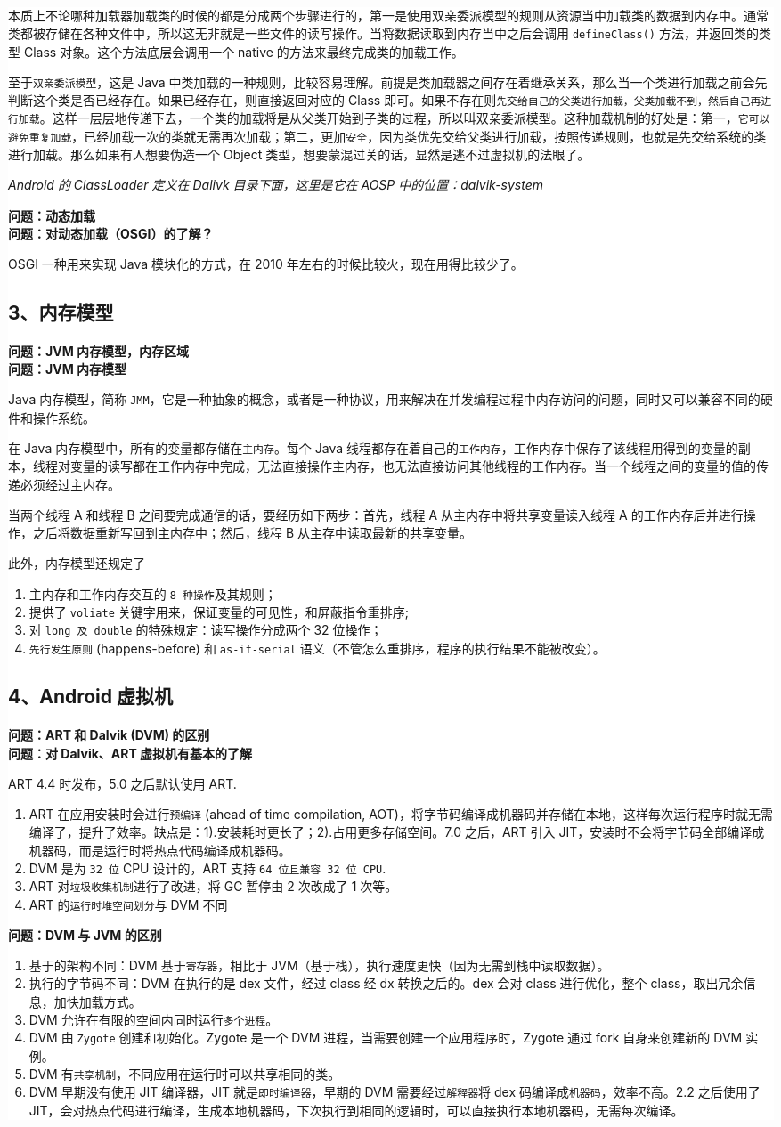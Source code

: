 本质上不论哪种加载器加载类的时候的都是分成两个步骤进行的，第一是使用双亲委派模型的规则从资源当中加载类的数据到内存中。通常类都被存储在各种文件中，所以这无非就是一些文件的读写操作。当将数据读取到内存当中之后会调用 `defineClass()` 方法，并返回类的类型 Class 对象。这个方法底层会调用一个 native 的方法来最终完成类的加载工作。

至于`双亲委派模型`，这是 Java 中类加载的一种规则，比较容易理解。前提是类加载器之间存在着继承关系，那么当一个类进行加载之前会先判断这个类是否已经存在。如果已经存在，则直接返回对应的 Class 即可。如果不存在则`先交给自己的父类进行加载，父类加载不到，然后自己再进行加载`。这样一层层地传递下去，一个类的加载将是从父类开始到子类的过程，所以叫双亲委派模型。这种加载机制的好处是：第一，`它可以避免重复加载`，已经加载一次的类就无需再次加载；第二，更加`安全`，因为类优先交给父类进行加载，按照传递规则，也就是先交给系统的类进行加载。那么如果有人想要伪造一个 Object 类型，想要蒙混过关的话，显然是逃不过虚拟机的法眼了。

*Android 的 ClassLoader 定义在 Dalivk 目录下面，这里是它在 AOSP 中的位置：[dalvik-system](https://android.googlesource.com/platform/libcore-snapshot/+/ics-mr1/dalvik/src/main/java/dalvik/system)*

**问题：动态加载**    
**问题：对动态加载（OSGI）的了解？**

OSGI 一种用来实现 Java 模块化的方式，在 2010 年左右的时候比较火，现在用得比较少了。

## 3、内存模型

**问题：JVM 内存模型，内存区域**    
**问题：JVM 内存模型**

Java 内存模型，简称 `JMM`，它是一种抽象的概念，或者是一种协议，用来解决在并发编程过程中内存访问的问题，同时又可以兼容不同的硬件和操作系统。

在 Java 内存模型中，所有的变量都存储在`主内存`。每个 Java 线程都存在着自己的`工作内存`，工作内存中保存了该线程用得到的变量的副本，线程对变量的读写都在工作内存中完成，无法直接操作主内存，也无法直接访问其他线程的工作内存。当一个线程之间的变量的值的传递必须经过主内存。

当两个线程 A 和线程 B 之间要完成通信的话，要经历如下两步：首先，线程 A 从主内存中将共享变量读入线程 A 的工作内存后并进行操作，之后将数据重新写回到主内存中；然后，线程 B 从主存中读取最新的共享变量。

此外，内存模型还规定了

1. 主内存和工作内存交互的 `8 种操作`及其规则；
2. 提供了 `voliate` 关键字用来，保证变量的可见性，和屏蔽指令重排序;
3. 对 `long 及 double` 的特殊规定：读写操作分成两个 32 位操作；
4. `先行发生原则` (happens-before) 和 `as-if-serial` 语义（不管怎么重排序，程序的执行结果不能被改变）。

## 4、Android 虚拟机

**问题：ART 和 Dalvik (DVM) 的区别**    
**问题：对 Dalvik、ART 虚拟机有基本的了解**

ART 4.4 时发布，5.0 之后默认使用 ART. 

1. ART 在应用安装时会进行`预编译` (ahead of time compilation, AOT)，将字节码编译成机器码并存储在本地，这样每次运行程序时就无需编译了，提升了效率。缺点是：1).安装耗时更长了；2).占用更多存储空间。7.0 之后，ART 引入 JIT，安装时不会将字节码全部编译成机器码，而是运行时将热点代码编译成机器码。
2. DVM 是为 `32 位` CPU 设计的，ART 支持 `64 位且兼容 32 位 CPU`. 
3. ART 对`垃圾收集机制`进行了改进，将 GC 暂停由 2 次改成了 1 次等。
4. ART 的`运行时堆空间划分`与 DVM 不同

**问题：DVM 与 JVM 的区别**

1. 基于的架构不同：DVM 基于`寄存器`，相比于 JVM（基于栈），执行速度更快（因为无需到栈中读取数据）。
2. 执行的字节码不同：DVM 在执行的是 dex 文件，经过 class 经 dx 转换之后的。dex 会对 class 进行优化，整个 class，取出冗余信息，加快加载方式。
3. DVM 允许在有限的空间内同时运行`多个进程`。
4. DVM 由 `Zygote` 创建和初始化。Zygote 是一个 DVM 进程，当需要创建一个应用程序时，Zygote 通过 fork 自身来创建新的 DVM 实例。
5. DVM 有`共享机制`，不同应用在运行时可以共享相同的类。
6. DVM 早期没有使用 JIT 编译器，JIT 就是`即时编译器`，早期的 DVM 需要经过`解释器`将 dex 码编译成`机器码`，效率不高。2.2 之后使用了 JIT，会对热点代码进行编译，生成本地机器码，下次执行到相同的逻辑时，可以直接执行本地机器码，无需每次编译。

